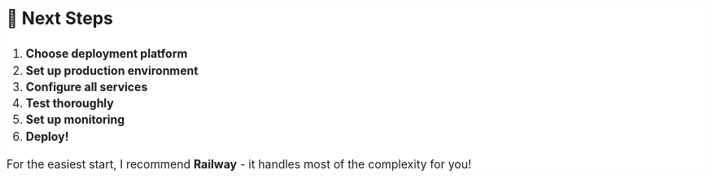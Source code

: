 ## 🎯 Next Steps

1. **Choose deployment platform**
2. **Set up production environment**
3. **Configure all services**
4. **Test thoroughly**
5. **Set up monitoring**
6. **Deploy!**

For the easiest start, I recommend **Railway** - it handles most of the complexity for you!
